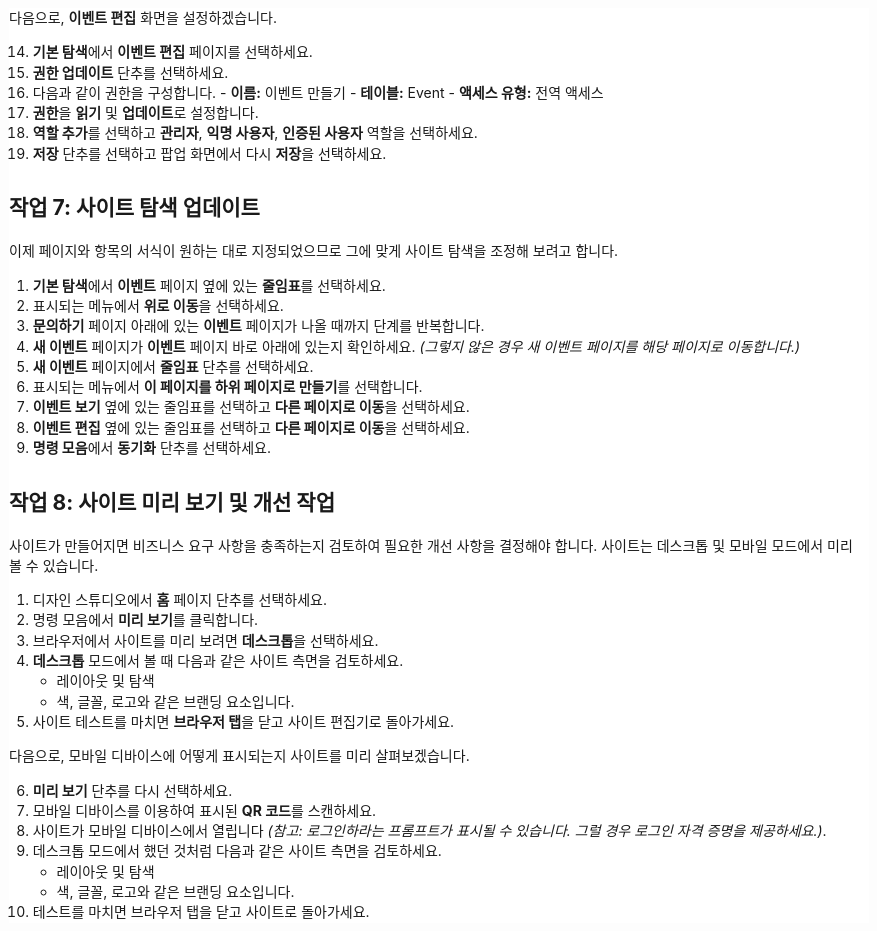 다음으로, **이벤트 편집** 화면을 설정하겠습니다.

14.  **기본 탐색**에서 **이벤트 편집** 페이지를 선택하세요.
15.  **권한 업데이트** 단추를 선택하세요.
16.  다음과 같이 권한을 구성합니다.
    -   **이름:** 이벤트 만들기
    -   **테이블:** Event
    -   **액세스 유형:** 전역 액세스
17.  **권한**을 **읽기** 및 **업데이트**로 설정합니다.
18.  **역할 추가**를 선택하고 **관리자**, **익명 사용자**, **인증된 사용자** 역할을 선택하세요.
19.  **저장** 단추를 선택하고 팝업 화면에서 다시 **저장**을 선택하세요.

## 작업 7: 사이트 탐색 업데이트

이제 페이지와 항목의 서식이 원하는 대로 지정되었으므로 그에 맞게 사이트 탐색을 조정해 보려고 합니다.

1.  **기본 탐색**에서 **이벤트** 페이지 옆에 있는 **줄임표**를 선택하세요.
2.  표시되는 메뉴에서 **위로 이동**을 선택하세요.
3.  **문의하기** 페이지 아래에 있는 **이벤트** 페이지가 나올 때까지 단계를 반복합니다.
4.  **새 이벤트** 페이지가 **이벤트** 페이지 바로 아래에 있는지 확인하세요. *(그렇지 않은 경우 새 이벤트 페이지를 해당 페이지로 이동합니다.)*
5.  **새 이벤트** 페이지에서 **줄임표** 단추를 선택하세요.
6.  표시되는 메뉴에서 **이 페이지를 하위 페이지로 만들기**를 선택합니다.
7.  **이벤트 보기** 옆에 있는 줄임표를 선택하고 **다른 페이지로 이동**을 선택하세요.
8.  **이벤트 편집** 옆에 있는 줄임표를 선택하고 **다른 페이지로 이동**을 선택하세요.
9.  **명령 모음**에서 **동기화** 단추를 선택하세요.

## 작업 8: 사이트 미리 보기 및 개선 작업

사이트가 만들어지면 비즈니스 요구 사항을 충족하는지 검토하여 필요한 개선 사항을 결정해야 합니다. 사이트는 데스크톱 및 모바일 모드에서 미리 볼 수 있습니다.

1.  디자인 스튜디오에서 **홈** 페이지 단추를 선택하세요.
2.  명령 모음에서 **미리 보기**를 클릭합니다.
3.  브라우저에서 사이트를 미리 보려면 **데스크톱**을 선택하세요.
4.  **데스크톱** 모드에서 볼 때 다음과 같은 사이트 측면을 검토하세요.
    -   레이아웃 및 탐색
    -   색, 글꼴, 로고와 같은 브랜딩 요소입니다.
5.  사이트 테스트를 마치면 **브라우저 탭**을 닫고 사이트 편집기로 돌아가세요.

다음으로, 모바일 디바이스에 어떻게 표시되는지 사이트를 미리 살펴보겠습니다.

6.  **미리 보기** 단추를 다시 선택하세요.
7.  모바일 디바이스를 이용하여 표시된 **QR 코드**를 스캔하세요.
8.  사이트가 모바일 디바이스에서 열립니다 *(참고: 로그인하라는 프롬프트가 표시될 수 있습니다. 그럴 경우 로그인 자격 증명을 제공하세요.)*.
9.  데스크톱 모드에서 했던 것처럼 다음과 같은 사이트 측면을 검토하세요.
    - 레이아웃 및 탐색
    - 색, 글꼴, 로고와 같은 브랜딩 요소입니다.
10. 테스트를 마치면 브라우저 탭을 닫고 사이트로 돌아가세요.

